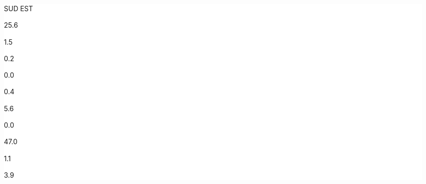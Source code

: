 <tr>

<td style="text-align:left; padding-left: 2em;" indentlevel="1">

SUD EST

</td>

<td style="text-align:right;">

25.6

</td>

<td style="text-align:right;">

1.5

</td>

<td style="text-align:right;">

0.2

</td>

<td style="text-align:right;">

0.0

</td>

<td style="text-align:right;">

0.4

</td>

<td style="text-align:right;">

5.6

</td>

<td style="text-align:right;">

0.0

</td>

<td style="text-align:right;">

47.0

</td>

<td style="text-align:right;">

1.1

</td>

<td style="text-align:right;">

3.9
